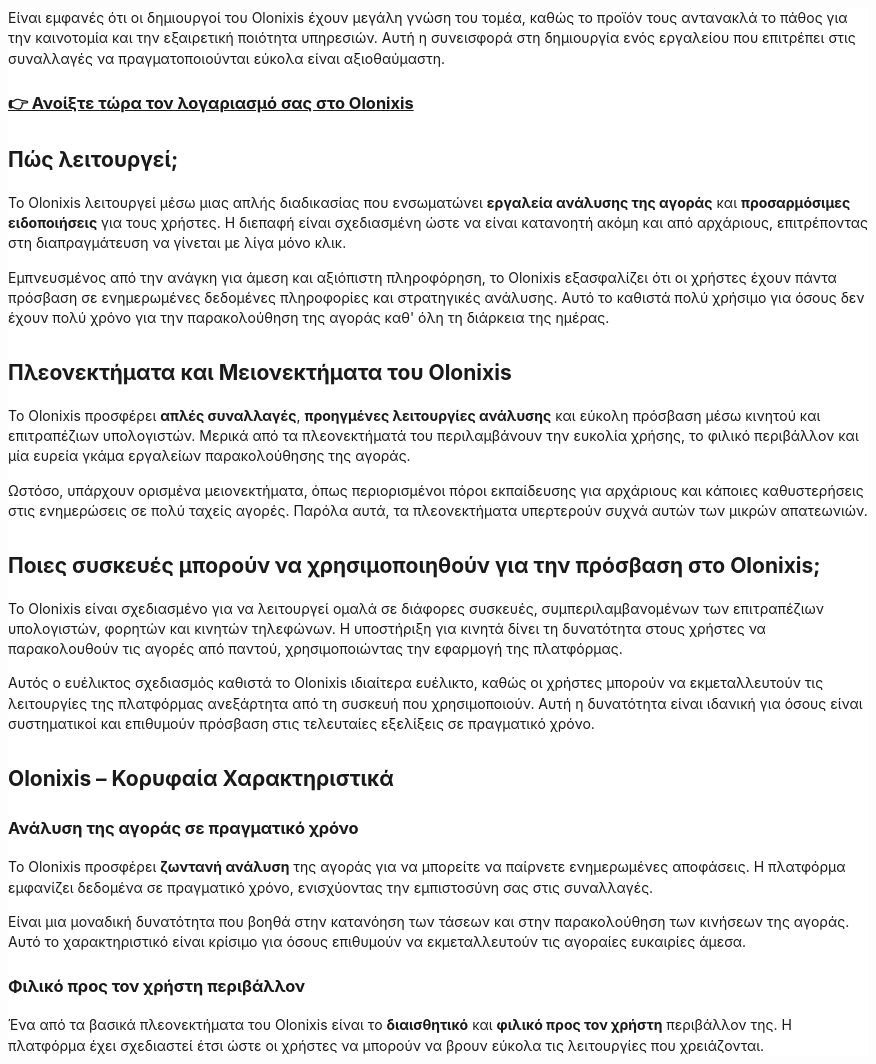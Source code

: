 Είναι εμφανές ότι οι δημιουργοί του Olonixis έχουν μεγάλη γνώση του τομέα, καθώς το προϊόν τους αντανακλά το πάθος για την καινοτομία και την εξαιρετική ποιότητα υπηρεσιών. Αυτή η συνεισφορά στη δημιουργία ενός εργαλείου που επιτρέπει στις συναλλαγές να πραγματοποιούνται εύκολα είναι αξιοθαύμαστη.

### [👉 Ανοίξτε τώρα τον λογαριασμό σας στο Olonixis](https://tinyurl.com/2jzrchx8)
## Πώς λειτουργεί;  
Το Olonixis λειτουργεί μέσω μιας απλής διαδικασίας που ενσωματώνει **εργαλεία ανάλυσης της αγοράς** και **προσαρμόσιμες ειδοποιήσεις** για τους χρήστες. Η διεπαφή είναι σχεδιασμένη ώστε να είναι κατανοητή ακόμη και από αρχάριους, επιτρέποντας στη διαπραγμάτευση να γίνεται με λίγα μόνο κλικ.

Εμπνευσμένος από την ανάγκη για άμεση και αξιόπιστη πληροφόρηση, το Olonixis εξασφαλίζει ότι οι χρήστες έχουν πάντα πρόσβαση σε ενημερωμένες δεδομένες πληροφορίες και στρατηγικές ανάλυσης. Αυτό το καθιστά πολύ χρήσιμο για όσους δεν έχουν πολύ χρόνο για την παρακολούθηση της αγοράς καθ' όλη τη διάρκεια της ημέρας.

## Πλεονεκτήματα και Μειονεκτήματα του Olonixis  
Το Olonixis προσφέρει **απλές συναλλαγές**, **προηγμένες λειτουργίες ανάλυσης** και εύκολη πρόσβαση μέσω κινητού και επιτραπέζιων υπολογιστών. Μερικά από τα πλεονεκτήματά του περιλαμβάνουν την ευκολία χρήσης, το φιλικό περιβάλλον και μία ευρεία γκάμα εργαλείων παρακολούθησης της αγοράς.

Ωστόσο, υπάρχουν ορισμένα μειονεκτήματα, όπως περιορισμένοι πόροι εκπαίδευσης για αρχάριους και κάποιες καθυστερήσεις στις ενημερώσεις σε πολύ ταχείς αγορές. Παρόλα αυτά, τα πλεονεκτήματα υπερτερούν συχνά αυτών των μικρών απατεωνιών.

## Ποιες συσκευές μπορούν να χρησιμοποιηθούν για την πρόσβαση στο Olonixis;  
Το Olonixis είναι σχεδιασμένο για να λειτουργεί ομαλά σε διάφορες συσκευές, συμπεριλαμβανομένων των επιτραπέζιων υπολογιστών, φορητών και κινητών τηλεφώνων. Η υποστήριξη για κινητά δίνει τη δυνατότητα στους χρήστες να παρακολουθούν τις αγορές από παντού, χρησιμοποιώντας την εφαρμογή της πλατφόρμας.

Αυτός ο ευέλικτος σχεδιασμός καθιστά το Olonixis ιδιαίτερα ευέλικτο, καθώς οι χρήστες μπορούν να εκμεταλλευτούν τις λειτουργίες της πλατφόρμας ανεξάρτητα από τη συσκευή που χρησιμοποιούν. Αυτή η δυνατότητα είναι ιδανική για όσους είναι συστηματικοί και επιθυμούν πρόσβαση στις τελευταίες εξελίξεις σε πραγματικό χρόνο.

## Olonixis – Κορυφαία Χαρακτηριστικά

### Ανάλυση της αγοράς σε πραγματικό χρόνο  
Το Olonixis προσφέρει **ζωντανή ανάλυση** της αγοράς για να μπορείτε να παίρνετε ενημερωμένες αποφάσεις. Η πλατφόρμα εμφανίζει δεδομένα σε πραγματικό χρόνο, ενισχύοντας την εμπιστοσύνη σας στις συναλλαγές.

Είναι μια μοναδική δυνατότητα που βοηθά στην κατανόηση των τάσεων και στην παρακολούθηση των κινήσεων της αγοράς. Αυτό το χαρακτηριστικό είναι κρίσιμο για όσους επιθυμούν να εκμεταλλευτούν τις αγοραίες ευκαιρίες άμεσα.

### Φιλικό προς τον χρήστη περιβάλλον  
Ένα από τα βασικά πλεονεκτήματα του Olonixis είναι το **διαισθητικό** και **φιλικό προς τον χρήστη** περιβάλλον της. Η πλατφόρμα έχει σχεδιαστεί έτσι ώστε οι χρήστες να μπορούν να βρουν εύκολα τις λειτουργίες που χρειάζονται.
